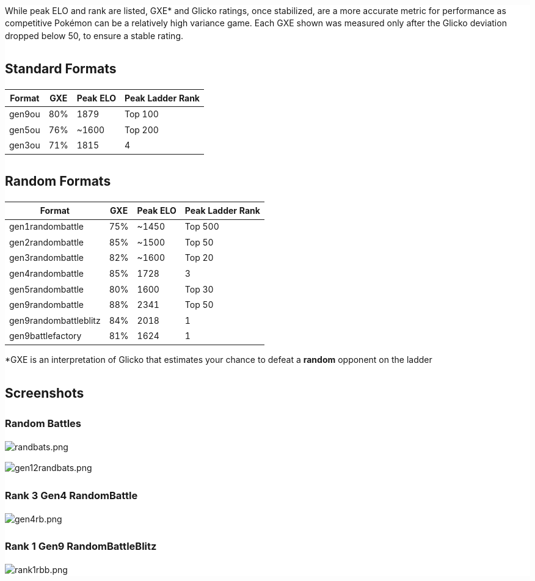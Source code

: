 While peak ELO and rank are listed, GXE\* and Glicko ratings, once stabilized,
are a more accurate metric for performance as competitive Pokémon can be a relatively high variance game.
Each GXE shown was measured only after the Glicko deviation dropped below 50, to ensure a stable rating.

## Standard Formats
| Format | GXE | Peak ELO | Peak Ladder Rank |
|--------|-----|----------|------------------|
| gen9ou | 80% | 1879     | Top 100          |
| gen5ou | 76% | ~1600    | Top 200          |
| gen3ou | 71% | 1815     | 4                |


## Random Formats
| Format                | GXE | Peak ELO | Peak Ladder Rank |
|-----------------------|-----|----------|------------------|
| gen1randombattle      | 75% | ~1450    | Top 500          |
| gen2randombattle      | 85% | ~1500    | Top 50           |
| gen3randombattle      | 82% | ~1600    | Top 20           |
| gen4randombattle      | 85% | 1728     | 3                |
| gen5randombattle      | 80% | 1600     | Top 30           |
| gen9randombattle      | 88% | 2341     | Top 50           |
| gen9randombattleblitz | 84% | 2018     | 1                |
| gen9battlefactory     | 81% | 1624     | 1                |

\*GXE is an interpretation of Glicko that estimates your chance to defeat a **random** opponent on the ladder

## Screenshots

### Random Battles
![randbats.png](randbats.png)

![gen12randbats.png](gen12randbats.png)

### Rank 3 Gen4 RandomBattle
![gen4rb.png](gen4rb.png)

### Rank 1 Gen9 RandomBattleBlitz
![rank1rbb.png](rank1rbb.png)
